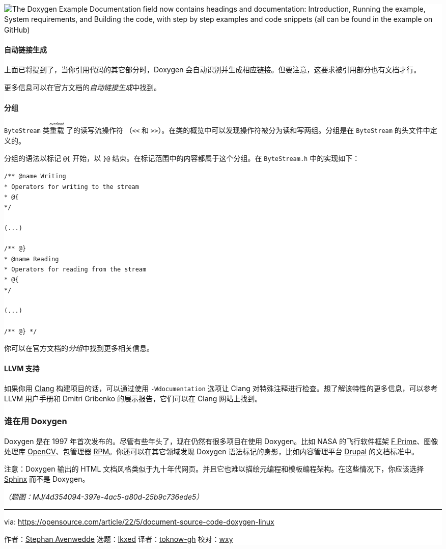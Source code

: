 ![The Doxygen Example Documentation field now contains headings and documentation: Introduction, Running the example, System requirements, and Building the code, with step by step examples and code snippets (all can be found in the example on GitHub)][11]

#### 自动链接生成

上面已将提到了，当你引用代码的其它部分时，Doxygen 会自动识别并生成相应链接。但要注意，这要求被引用部分也有文档才行。

更多信息可以在官方文档的*自动链接生成*中找到。

#### 分组

`ByteStream` 类<ruby>重载<rt>overload</rt></ruby> 了的读写流操作符 （`<<` 和 `>>`）。在类的概览中可以发现操作符被分为读和写两组。分组是在 `ByteStream` 的头文件中定义的。

分组的语法以标记 `@{` 开始，以 `}@` 结束。在标记范围中的内容都属于这个分组。在 `ByteStream.h` 中的实现如下：


```
/** @name Writing
* Operators for writing to the stream
* @{
*/

(...)

/** @}
* @name Reading
* Operators for reading from the stream
* @{
*/

(...)

/** @} */
```

你可以在官方文档的*分组*中找到更多相关信息。

#### LLVM 支持

如果你用 [Clang][12] 构建项目的话，可以通过使用 `-Wdocumentation` 选项让 Clang 对特殊注释进行检查。想了解该特性的更多信息，可以参考 LLVM 用户手册和  Dmitri Gribenko 的展示报告，它们可以在 Clang 网站上找到。

### 谁在用 Doxygen

Doxygen 是在 1997 年首次发布的。尽管有些年头了，现在仍然有很多项目在使用 Doxygen。比如 NASA 的飞行软件框架 [F Prime][13]、图像处理库 [OpenCV][14]、包管理器 [RPM][15]。你还可以在其它领域发现 Doxygen 语法标记的身影，比如内容管理平台 [Drupal][16] 的文档标准中。

注意：Doxygen 输出的 HTML 文档风格类似于九十年代网页。并且它也难以描绘元编程和模板编程架构。在这些情况下，你应该选择 [Sphinx][17] 而不是 Doxygen。

*（题图：MJ/4d354094-397e-4ac5-a80d-25b9c736ede5）*

--------------------------------------------------------------------------------

via: https://opensource.com/article/22/5/document-source-code-doxygen-linux

作者：[Stephan Avenwedde][a]
选题：[lkxed][b]
译者：[toknow-gh](https://github.com/toknow-gh)
校对：[wxy](https://github.com/wxy)


[#]: subject: "Document your source code with Doxygen on Linux"
[#]: via: "https://opensource.com/article/22/5/document-source-code-doxygen-linux"
[#]: author: "Stephan Avenwedde https://opensource.com/users/hansic99"
[#]: collector: "lkxed"
[#]: translator: "toknow-gh"
[#]: reviewer: "wxy"
[#]: publisher: "wxy"
[#]: url: "https://linux.cn/article-16227-1.html"
[a]: https://opensource.com/users/hansic99
[b]: https://github.com/lkxed
[1]: https://opensource.com/sites/default/files/lead-images/documentation-type-keys-yearbook.png
[2]: https://www.doxygen.n/
[3]: https://github.com/hANSIc99/DoxygenSample
[4]: https://www.doxygen.nl/manual/
[5]: https://opensource.com/downloads/doxygen-cheat-sheet
[6]: https://opensource.com/sites/default/files/2022-05/main%20page%20doxy.png
[7]: https://opensource.com/sites/default/files/2022-05/doxygen%20class%20overview.png
[8]: https://opensource.com/sites/default/files/2022-05/actual%20doxy%20byte%20stream%20class.png
[9]: https://opensource.com/sites/default/files/2022-05/argument%20list%20from%20Doxygen.png
[10]: https://opensource.com/downloads/cheat-sheet-markdown
[11]: https://opensource.com/sites/default/files/2022-05/main%20page%20doxygen.png
[12]: https://clang.llvm.org/
[13]: https://github.com/nasa/fprime
[14]: https://docs.opencv.org/4.5.5/index.html
[15]: https://github.com/rpm-software-management/rpm
[16]: https://www.drupal.org/docs/develop/standards/api-documentation-and-comment-standards
[17]: https://opensource.com/article/18/11/building-custom-workflows-sphinx
[18]: https://opensource.com/downloads/doxygen-cheat-sheet
[0]: https://img.linux.net.cn/data/attachment/album/202309/26/103240lkeeijekke3egs5n.jpg